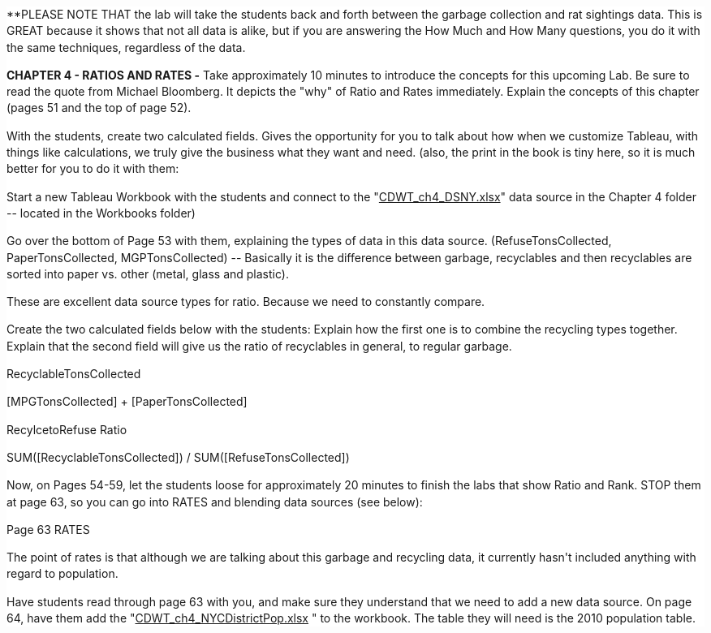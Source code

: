 \*\*PLEASE NOTE THAT the lab will take the students back and forth
between the garbage collection and rat sightings data. This is GREAT
because it shows that not all data is alike, but if you are answering
the How Much and How Many questions, you do it with the same techniques,
regardless of the data.

**CHAPTER 4 - RATIOS AND RATES -** Take approximately 10 minutes to
introduce the concepts for this upcoming Lab. Be sure to read the quote
from Michael Bloomberg. It depicts the "why" of Ratio and Rates
immediately. Explain the concepts of this chapter (pages 51 and the top
of page 52).

With the students, create two calculated fields. Gives the opportunity
for you to talk about how when we customize Tableau, with things like
calculations, we truly give the business what they want and need. (also,
the print in the book is tiny here, so it is much better for you to do
it with them:

Start a new Tableau Workbook with the students and connect to the
"[CDWT\_ch4\_DSNY.xlsx](https://github.com/ONLC-Classes/XTBD10---Tableau-Data-Visualization/blob/master/Workbooks/Chapter%204/CDWT_ch4_DSNY.xlsx)"
data source in the Chapter 4 folder -- located in the Workbooks folder)

Go over the bottom of Page 53 with them, explaining the types of data in
this data source. (RefuseTonsCollected, PaperTonsCollected,
MGPTonsCollected) -- Basically it is the difference between garbage,
recyclables and then recyclables are sorted into paper vs. other (metal,
glass and plastic).

These are excellent data source types for ratio. Because we need to
constantly compare.

Create the two calculated fields below with the students: Explain how
the first one is to combine the recycling types together. Explain that
the second field will give us the ratio of recyclables in general, to
regular garbage.

RecyclableTonsCollected

\[MPGTonsCollected\] + \[PaperTonsCollected\]

RecylcetoRefuse Ratio

SUM(\[RecyclableTonsCollected\]) / SUM(\[RefuseTonsCollected\])

Now, on Pages 54-59, let the students loose for approximately 20 minutes
to finish the labs that show Ratio and Rank. STOP them at page 63, so
you can go into RATES and blending data sources (see below):

Page 63 RATES

The point of rates is that although we are talking about this garbage
and recycling data, it currently hasn't included anything with regard to
population.

Have students read through page 63 with you, and make sure they
understand that we need to add a new data source. On page 64, have them
add the
"[CDWT\_ch4\_NYCDistrictPop.xlsx](https://github.com/ONLC-Classes/XTBD10---Tableau-Data-Visualization/blob/master/Workbooks/Chapter%204/CDWT_ch4_NYCDistrictPop.xlsx)
" to the workbook. The table they will need is the 2010 population
table.
